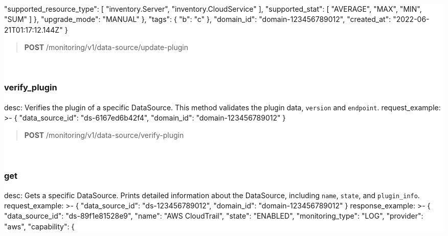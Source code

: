 "supported_resource_type": [
"inventory.Server",
"inventory.CloudService"
],
"supported_stat": [
"AVERAGE",
"MAX",
"MIN",
"SUM"
]
},
"upgrade_mode": "MANUAL"
},
"tags": {
"b": "c"
},
"domain_id": "domain-123456789012",
"created_at": "2022-06-21T01:17:12.144Z"
}



> **POST** /monitoring/v1/data-source/update-plugin
>






    
<br>

### verify_plugin

desc: Verifies the plugin of a specific DataSource. This method validates the plugin data, `version` and `endpoint`.
request_example: >-
{
"data_source_id": "ds-6167ed6b42f4",
"domain_id": "domain-123456789012"
}



> **POST** /monitoring/v1/data-source/verify-plugin
>






    
<br>

### get

desc: Gets a specific DataSource. Prints detailed information about the DataSource, including `name`, `state`, and `plugin_info`.
request_example: >-
{
"data_source_id": "ds-123456789012",
"domain_id": "domain-123456789012"
}
response_example: >-
{
"data_source_id": "ds-89f1e81528e9",
"name": "AWS CloudTrail",
"state": "ENABLED",
"monitoring_type": "LOG",
"provider": "aws",
"capability": {